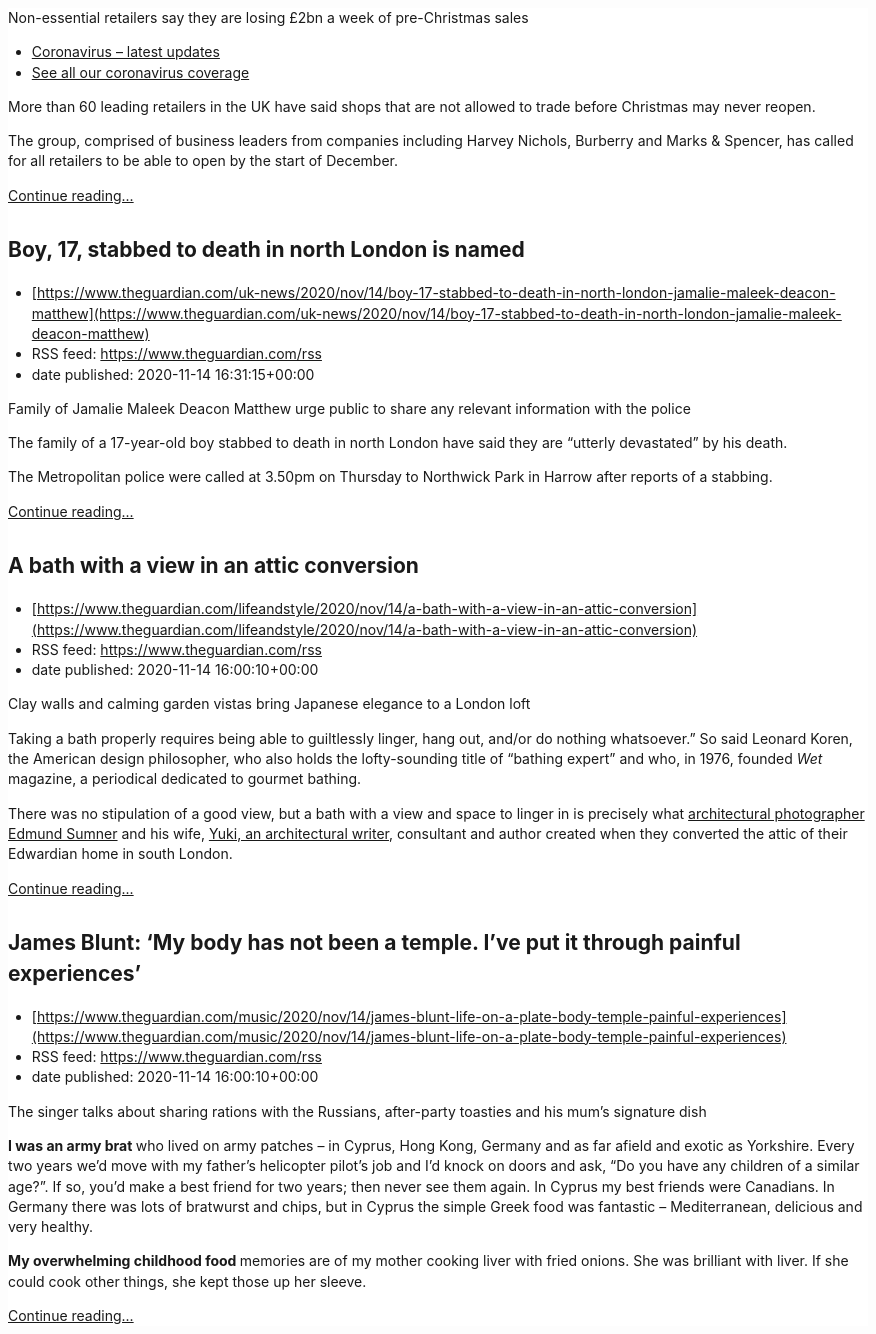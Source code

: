 <p>Non-essential retailers say they are losing £2bn a week of pre-Christmas sales</p><ul><li><a href="https://www.theguardian.com/world/series/coronavirus-live/latest">Coronavirus – latest updates</a></li><li><a href="https://www.theguardian.com/world/coronavirus-outbreak">See all our coronavirus coverage</a></li></ul><p>More than 60 leading retailers in the UK have said shops that are not allowed to trade before Christmas may never reopen.</p><p>The group, comprised of business leaders from companies including Harvey Nichols, Burberry and Marks &amp; Spencer, has called for all retailers to be able to open by the start of December.</p> <a href="https://www.theguardian.com/business/2020/nov/14/an-extended-lockdown-in-england-could-see-high-street-shops-shut-for-good-christmas-covid">Continue reading...</a>

## Boy, 17, stabbed to death in north London is named
 - [https://www.theguardian.com/uk-news/2020/nov/14/boy-17-stabbed-to-death-in-north-london-jamalie-maleek-deacon-matthew](https://www.theguardian.com/uk-news/2020/nov/14/boy-17-stabbed-to-death-in-north-london-jamalie-maleek-deacon-matthew)
 - RSS feed: https://www.theguardian.com/rss
 - date published: 2020-11-14 16:31:15+00:00

<p>Family of Jamalie Maleek Deacon Matthew urge public to share any relevant information with the police<br /></p><p>The family of a 17-year-old boy stabbed to death in north London have said they are “utterly devastated” by his death.</p><p>The Metropolitan police were called at 3.50pm on Thursday to Northwick Park in Harrow after reports of a stabbing.</p> <a href="https://www.theguardian.com/uk-news/2020/nov/14/boy-17-stabbed-to-death-in-north-london-jamalie-maleek-deacon-matthew">Continue reading...</a>

## A bath with a view in an attic conversion
 - [https://www.theguardian.com/lifeandstyle/2020/nov/14/a-bath-with-a-view-in-an-attic-conversion](https://www.theguardian.com/lifeandstyle/2020/nov/14/a-bath-with-a-view-in-an-attic-conversion)
 - RSS feed: https://www.theguardian.com/rss
 - date published: 2020-11-14 16:00:10+00:00

<p>Clay walls and calming garden vistas bring Japanese elegance to a London loft</p><p>Taking a bath properly requires being able to guiltlessly linger, hang out, and/or do nothing whatsoever.” So said Leonard Koren, the American design philosopher, who also holds the lofty-sounding title of “bathing expert” and who, in 1976, founded <em>Wet</em> magazine, a periodical dedicated to gourmet bathing.</p><p>There was no stipulation of a good view, but a bath with a view and space to linger in is precisely what <a href="http://edmundsumner.co.uk/prints" title="">architectural photographer Edmund Sumner</a> and his wife, <a href="https://yukisumner.com/" title="">Yuki, an architectural writer</a>, consultant and author created when they converted the attic of their Edwardian home in south London.</p> <a href="https://www.theguardian.com/lifeandstyle/2020/nov/14/a-bath-with-a-view-in-an-attic-conversion">Continue reading...</a>

## James Blunt: ‘My body has not been a temple. I’ve put it through painful experiences’
 - [https://www.theguardian.com/music/2020/nov/14/james-blunt-life-on-a-plate-body-temple-painful-experiences](https://www.theguardian.com/music/2020/nov/14/james-blunt-life-on-a-plate-body-temple-painful-experiences)
 - RSS feed: https://www.theguardian.com/rss
 - date published: 2020-11-14 16:00:10+00:00

<p>The singer talks about sharing rations with the Russians, after-party toasties and his mum’s signature dish</p><p><strong>I was an army brat </strong>who lived on army patches – in Cyprus, Hong Kong, Germany and as far afield and exotic as Yorkshire. Every two years we’d move with my father’s helicopter pilot’s job and I’d knock on doors and ask, “Do you have any children of a similar age?”. If so, you’d make a best friend for two years; then never see them again. In Cyprus my best friends were Canadians. In Germany there was lots of bratwurst and chips, but in Cyprus the simple Greek food was fantastic – Mediterranean, delicious and very healthy.</p><p><strong>My overwhelming childhood food </strong>memories are of my mother cooking liver with fried onions. She was brilliant with liver. If she could cook other things, she kept those up her sleeve.</p> <a href="https://www.theguardian.com/music/2020/nov/14/james-blunt-life-on-a-plate-body-temple-painful-experiences">Continue reading...</a>
